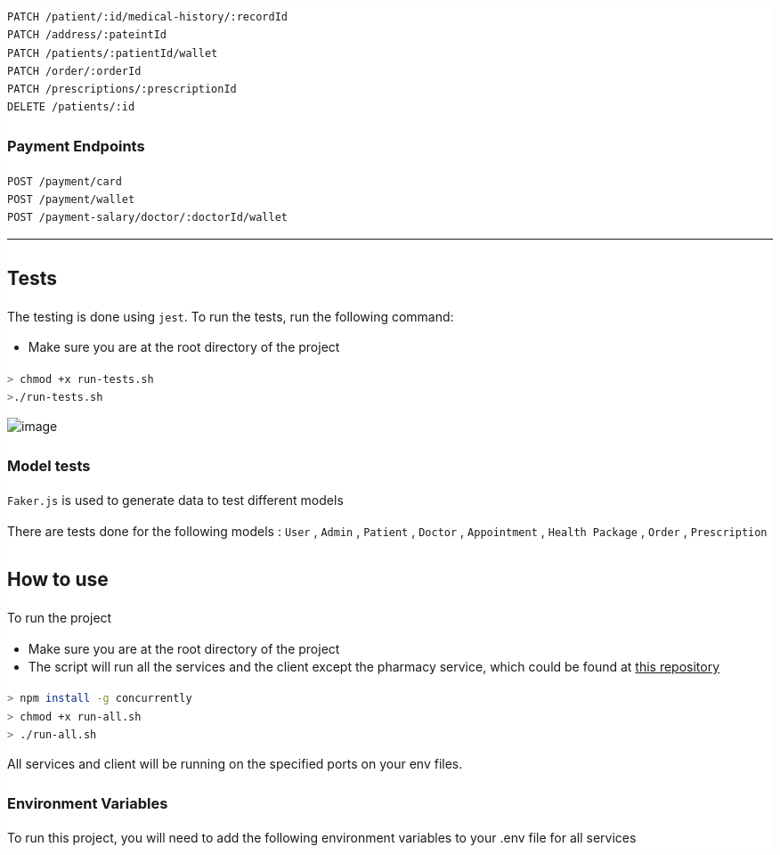     PATCH /patient/:id/medical-history/:recordId
    PATCH /address/:pateintId
    PATCH /patients/:patientId/wallet
    PATCH /order/:orderId
    PATCH /prescriptions/:prescriptionId
    DELETE /patients/:id

 ### Payment Endpoints

    POST /payment/card
    POST /payment/wallet
    POST /payment-salary/doctor/:doctorId/wallet

---

## Tests


The testing is done using `jest`. To run the tests, run the following command:  
- Make sure you are at the root directory of the project
  

```bash
> chmod +x run-tests.sh
>./run-tests.sh
```


![image](https://github.com/advanced-computer-lab-2023/poly-medica-Clinic/assets/101880627/3b31ae18-a4af-47ed-aee3-cf8e1be5a2d2)

 
### Model tests
`Faker.js` is used to generate data to test different models 

There are tests done for the following models : `User` , `Admin` , `Patient` , `Doctor` , `Appointment` , `Health Package` , `Order` , `Prescription` 


## How to use
To run the project 
- Make sure you are at the root directory of the project
- The script will run all the services and the client except the pharmacy service, which could be found at [this repository](https://github.com/advanced-computer-lab-2023/poly-medica-Pharmacy)

```bash
> npm install -g concurrently
> chmod +x run-all.sh
> ./run-all.sh
```
 All services and client will be running on the specified ports on your env files.

### Environment Variables

To run this project, you will need to add the following environment variables to your .env file for all services
